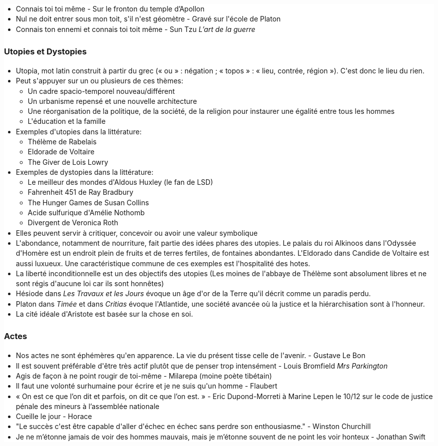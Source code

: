* Connais toi toi même - Sur le fronton du temple d’Apollon
* Nul ne doit entrer sous mon toit, s'il n'est géomètre - Gravé sur l'école de Platon
* Connais ton ennemi et connais toi toit même - Sun Tzu *L’art de la guerre*

### Utopies et Dystopies

* Utopia, mot latin construit à partir du grec (« ou » : négation ; « topos » : « lieu, contrée, région »). C'est donc le lieu du rien. 
* Peut s'appuyer sur un ou plusieurs de ces thèmes:
	* Un cadre spacio-temporel nouveau/différent
	* Un urbanisme repensé et une nouvelle architecture
	* Une réorganisation de la politique, de la société, de la religion pour instaurer une égalité entre tous les hommes
	* L'éducation et la famille
* Exemples d'utopies dans la littérature: 
	* Thélème de Rabelais
	* Eldorade de Voltaire
	* The Giver de Lois Lowry
* Exemples de dystopies dans la littérature:
	* Le meilleur des mondes d'Aldous Huxley (le fan de LSD)
	* Fahrenheit 451 de Ray Bradbury
	* The Hunger Games de Susan Collins
	* Acide sulfurique d'Amélie Nothomb
	* Divergent de Veronica Roth
* Elles peuvent servir à critiquer, concevoir ou avoir une valeur symbolique 
* L'abondance, notamment de nourriture, fait partie des idées phares des utopies. Le palais du roi Alkinoos dans l'Odyssée d'Homère est un endroit plein de fruits et de terres fertiles, de fontaines abondantes. L'Eldorado dans Candide de Voltaire est aussi luxueux. Une caractéristique commune de ces exemples est l'hospitalité des hotes.
* La liberté inconditionnelle est un des objectifs des utopies (Les moines de l'abbaye de Thélème sont absolument libres et ne sont régis d'aucune loi car ils sont honnêtes)
* Hésiode dans *Les Travaux et les Jours* évoque un âge d'or de la Terre qu'il décrit comme un paradis perdu.
* Platon dans *Timée* et dans *Critias* évoque l'Atlantide, une société avancée où la justice et la hiérarchisation sont à l'honneur.
* La cité idéale d'Aristote est basée sur la chose en soi.

### Actes

* Nos actes ne sont éphémères qu'en apparence. La vie du présent tisse celle de l'avenir. - Gustave Le Bon
* Il est souvent préférable d'être très actif plutôt que de penser trop intensément - Louis Bromfield *Mrs Parkington*
* Agis de façon à ne point rougir de toi-même - Milarepa (moine poète tibétain)
* Il faut une volonté surhumaine pour écrire et je ne suis qu'un homme - Flaubert
* « On est ce que l’on dit et parfois, on dit ce que l’on est. » - Eric Dupond-Morreti à Marine Lepen le 10/12 sur le code de justice pénale des mineurs à l’assemblée nationale
* Cueille le jour - Horace
* "Le succès c'est être capable d'aller d'échec en échec sans perdre son enthousiasme." - Winston Churchill
* Je ne m’étonne jamais de voir des hommes mauvais, mais je m’étonne souvent de ne point les voir honteux - Jonathan Swift
